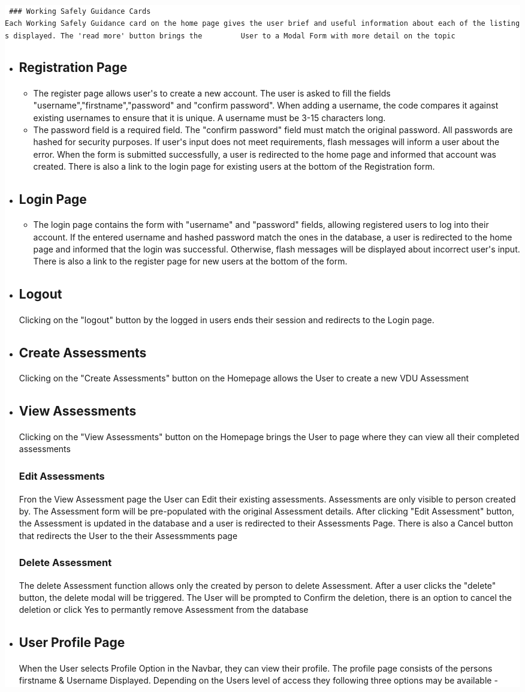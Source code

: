      ### Working Safely Guidance Cards
    Each Working Safely Guidance card on the home page gives the user brief and useful information about each of the listings displayed. The 'read more' button brings the         User to a Modal Form with more detail on the topic

-   ## Registration Page
     - The register page allows user's to create a new account. The user is asked to fill the fields "username","firstname","password" and "confirm password". When adding a             username, the code compares it against existing usernames to ensure that it is unique. A username must be 3-15 characters long. 
     - The password field is a required field. The "confirm password" field must match the original password. All passwords are hashed for security purposes. If user's         input does not meet requirements, flash messages will inform a user about the error. When the form is submitted successfully, a user is redirected to the home page and           informed that account was created. There is also a link to the login page for existing users at the bottom of the Registration form.
    
-   ## Login Page
     - The login page contains the form with "username" and "password" fields, allowing registered users to log into their account. If the entered username and hashed       password          match the ones in the database, a user is redirected to the home page and informed that the login was successful. Otherwise, flash messages will be displayed about              incorrect user's input. There is also a link to the register page for new users at the bottom of the form.

-   ## Logout

    Clicking on the "logout" button by the logged in users ends their session and redirects to the Login page.
    
-   ## Create Assessments

    Clicking on the "Create Assessments" button on the Homepage allows the User to create a new VDU Assessment

-   ## View Assessments

    Clicking on the "View Assessments" button on the Homepage brings the User to page where they can view all their completed assessments
    
    ### Edit Assessments 

    Fron the View Assessment page the User can Edit their existing assessments.  Assessments are only visible to person created by.  The Assessment form will be pre-populated     with the original Assessment details. After clicking "Edit Assessment" button, the Assessment is updated in the database and a user is redirected to their Assessments         Page.
     There is also a Cancel button that redirects the User to the their Assessmments page

    ### Delete Assessment

    The delete Assessment function allows only the created by person to delete Assessment. After a user clicks the "delete" button, the delete modal will be triggered. The       User will be prompted to Confirm the deletion, there is an option to cancel the deletion or click Yes to permantly remove Assessment from the database

- ## User Profile Page
     When the User selects Profile Option in the Navbar, they can view their profile.  The profile page consists of the persons firstname & Username Displayed.  Depending on      the Users level of access they following three options may be available -
     